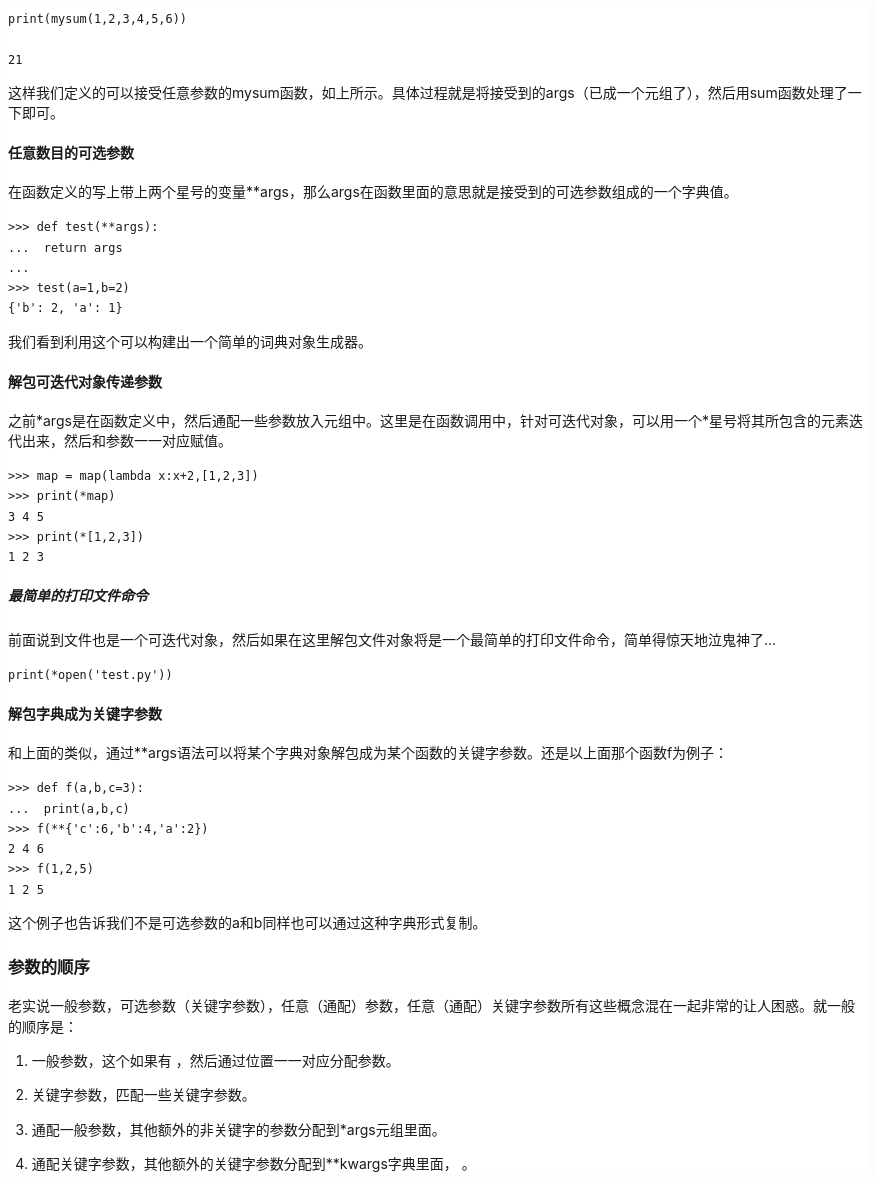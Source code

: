     print(mysum(1,2,3,4,5,6))
    
    21

这样我们定义的可以接受任意参数的mysum函数，如上所示。具体过程就是将接受到的args（已成一个元组了），然后用sum函数处理了一下即可。

#### 任意数目的可选参数

在函数定义的写上带上两个星号的变量\*\*args，那么args在函数里面的意思就是接受到的可选参数组成的一个字典值。

    >>> def test(**args):
    ...  return args
    ... 
    >>> test(a=1,b=2)
    {'b': 2, 'a': 1}

我们看到利用这个可以构建出一个简单的词典对象生成器。

#### 解包可迭代对象传递参数

之前\*args是在函数定义中，然后通配一些参数放入元组中。这里是在函数调用中，针对可迭代对象，可以用一个\*星号将其所包含的元素迭代出来，然后和参数一一对应赋值。

    >>> map = map(lambda x:x+2,[1,2,3])
    >>> print(*map)
    3 4 5
    >>> print(*[1,2,3])
    1 2 3

##### 最简单的打印文件命令

前面说到文件也是一个可迭代对象，然后如果在这里解包文件对象将是一个最简单的打印文件命令，简单得惊天地泣鬼神了\...

    print(*open('test.py'))

#### 解包字典成为关键字参数

和上面的类似，通过\*\*args语法可以将某个字典对象解包成为某个函数的关键字参数。还是以上面那个函数f为例子：

    >>> def f(a,b,c=3):
    ...  print(a,b,c)
    >>> f(**{'c':6,'b':4,'a':2})
    2 4 6
    >>> f(1,2,5)
    1 2 5

这个例子也告诉我们不是可选参数的a和b同样也可以通过这种字典形式复制。

### 参数的顺序

老实说一般参数，可选参数（关键字参数），任意（通配）参数，任意（通配）关键字参数所有这些概念混在一起非常的让人困惑。就一般的顺序是：

1.  一般参数，这个如果有 ，然后通过位置一一对应分配参数。

2.  关键字参数，匹配一些关键字参数。

3.  通配一般参数，其他额外的非关键字的参数分配到\*args元组里面。

4.  通配关键字参数，其他额外的关键字参数分配到\*\*kwargs字典里面， 。
